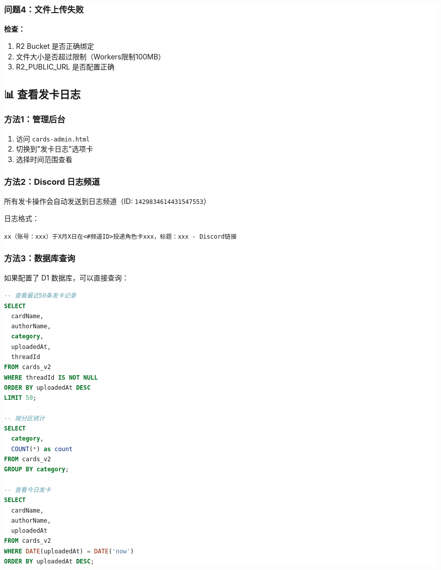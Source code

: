 ### 问题4：文件上传失败

**检查：**
1. R2 Bucket 是否正确绑定
2. 文件大小是否超过限制（Workers限制100MB）
3. R2_PUBLIC_URL 是否配置正确

## 📊 查看发卡日志

### 方法1：管理后台

1. 访问 `cards-admin.html`
2. 切换到"发卡日志"选项卡
3. 选择时间范围查看

### 方法2：Discord 日志频道

所有发卡操作会自动发送到日志频道（ID: `1429834614431547553`）

日志格式：
```
xx（账号：xxx）于X月X日在<#频道ID>投递角色卡xxx，标题：xxx - Discord链接
```

### 方法3：数据库查询

如果配置了 D1 数据库，可以直接查询：

```sql
-- 查看最近50条发卡记录
SELECT 
  cardName, 
  authorName, 
  category, 
  uploadedAt,
  threadId
FROM cards_v2 
WHERE threadId IS NOT NULL
ORDER BY uploadedAt DESC 
LIMIT 50;

-- 按分区统计
SELECT 
  category, 
  COUNT(*) as count 
FROM cards_v2 
GROUP BY category;

-- 查看今日发卡
SELECT 
  cardName, 
  authorName, 
  uploadedAt 
FROM cards_v2 
WHERE DATE(uploadedAt) = DATE('now')
ORDER BY uploadedAt DESC;
```
